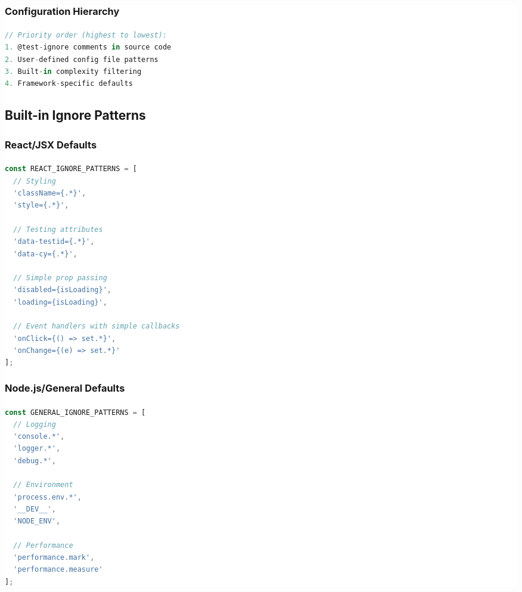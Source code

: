 ### Configuration Hierarchy
```typescript
// Priority order (highest to lowest):
1. @test-ignore comments in source code
2. User-defined config file patterns
3. Built-in complexity filtering
4. Framework-specific defaults
```

## Built-in Ignore Patterns

### React/JSX Defaults
```typescript
const REACT_IGNORE_PATTERNS = [
  // Styling
  'className={.*}',
  'style={.*}',
  
  // Testing attributes
  'data-testid={.*}',
  'data-cy={.*}',
  
  // Simple prop passing
  'disabled={isLoading}',
  'loading={isLoading}',
  
  // Event handlers with simple callbacks
  'onClick={() => set.*}',
  'onChange={(e) => set.*}'
];
```

### Node.js/General Defaults
```typescript
const GENERAL_IGNORE_PATTERNS = [
  // Logging
  'console.*',
  'logger.*',
  'debug.*',
  
  // Environment
  'process.env.*',
  '__DEV__',
  'NODE_ENV',
  
  // Performance
  'performance.mark',
  'performance.measure'
];
```
